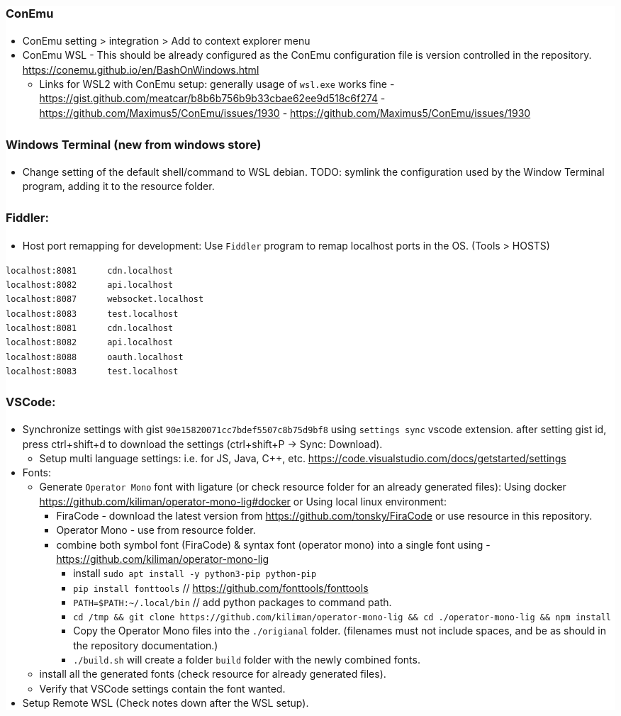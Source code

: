 ### ConEmu

-   ConEmu setting > integration > Add to context explorer menu
-   ConEmu WSL - This should be already configured as the ConEmu configuration file is version controlled in the repository.
    https://conemu.github.io/en/BashOnWindows.html
    -   Links for WSL2 with ConEmu setup:
        generally usage of `wsl.exe` works fine - https://gist.github.com/meatcar/b8b6b756b9b33cbae62ee9d518c6f274 - https://github.com/Maximus5/ConEmu/issues/1930 - https://github.com/Maximus5/ConEmu/issues/1930

### Windows Terminal (new from windows store)

-   Change setting of the default shell/command to WSL debian.
    TODO: symlink the configuration used by the Window Terminal program, adding it to the resource folder.

### Fiddler:

-   Host port remapping for development: Use `Fiddler` program to remap localhost ports in the OS. (Tools > HOSTS)

```
localhost:8081      cdn.localhost
localhost:8082      api.localhost
localhost:8087      websocket.localhost
localhost:8083      test.localhost
localhost:8081      cdn.localhost
localhost:8082      api.localhost
localhost:8088      oauth.localhost
localhost:8083      test.localhost
```

### VSCode:

-   Synchronize settings with gist `90e15820071cc7bdef5507c8b75d9bf8` using `settings sync` vscode extension. after setting gist id, press ctrl+shift+d to download the settings (ctrl+shift+P -> Sync: Download).
    -   Setup multi language settings: i.e. for JS, Java, C++, etc. https://code.visualstudio.com/docs/getstarted/settings
-   Fonts:
    -   Generate `Operator Mono` font with ligature (or check resource folder for an already generated files):
        Using docker https://github.com/kiliman/operator-mono-lig#docker
        or
        Using local linux environment:
        -   FiraCode - download the latest version from https://github.com/tonsky/FiraCode or use resource in this repository.
        -   Operator Mono - use from resource folder.
        -   combine both symbol font (FiraCode) & syntax font (operator mono) into a single font using - https://github.com/kiliman/operator-mono-lig
            -   install `sudo apt install -y python3-pip python-pip`
            -   `pip install fonttools` // https://github.com/fonttools/fonttools
            -   `PATH=$PATH:~/.local/bin` // add python packages to command path.
            -   `cd /tmp && git clone https://github.com/kiliman/operator-mono-lig && cd ./operator-mono-lig && npm install`
            -   Copy the Operator Mono files into the `./origianal` folder. (filenames must not include spaces, and be as should in the repository documentation.)
            -   `./build.sh` will create a folder `build` folder with the newly combined fonts.
    -   install all the generated fonts (check resource for already generated files).
    -   Verify that VSCode settings contain the font wanted.
-   Setup Remote WSL (Check notes down after the WSL setup).
